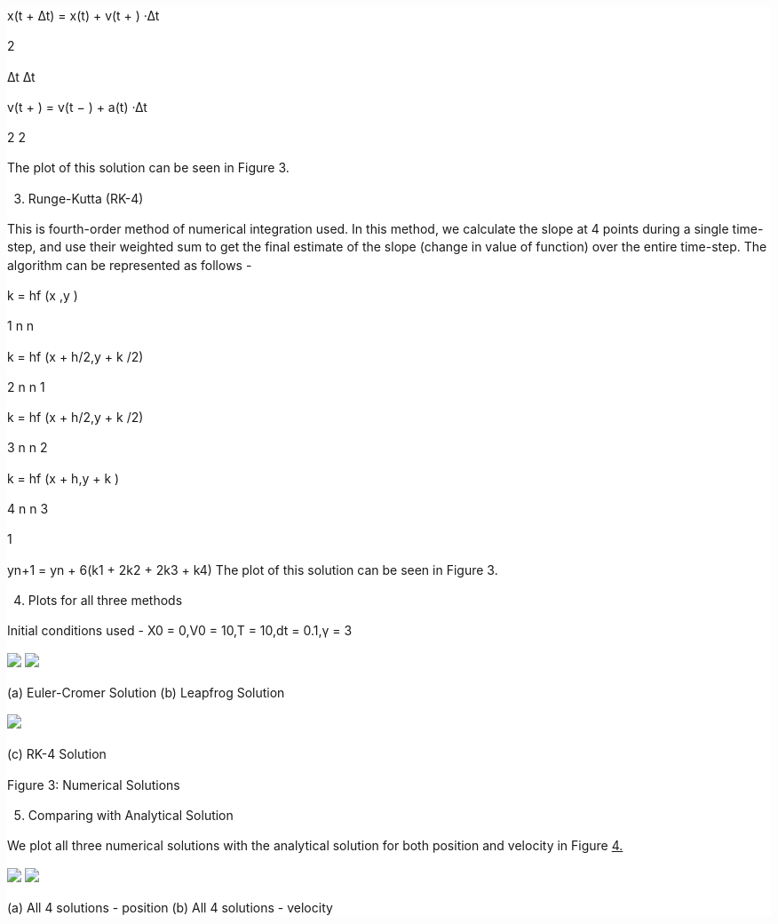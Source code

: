 x(t + ∆t) = x(t) + v(t + ) ·∆t

2

∆t ∆t

v(t + ) = v(t − ) + a(t) ·∆t

2 2

The plot of this solution can be seen in Figure 3.

3. Runge-Kutta (RK-4)

This is fourth-order method of numerical integration used. In this method, we calculate the slope at 4 points during a single time-step, and use their weighted sum to get the final estimate of the slope (change in value of function) over the entire time-step. The algorithm can be represented as follows -

k = hf (x ,y )

1 n n

k = hf (x + h/2,y + k /2)

2 n n 1

k = hf (x + h/2,y + k /2)

3 n n 2

k = hf (x + h,y + k )

4 n n 3

1

yn+1 = yn + 6(k1 + 2k2 + 2k3 + k4) The plot of this solution can be seen in Figure 3.

4. Plots for all three methods

Initial conditions used - X0 = 0,V0 = 10,T = 10,dt = 0.1,γ = 3

![](Aspose.Words.801c1b5e-9b24-4bf4-9c67-296575ca39fe.005.png) ![](Aspose.Words.801c1b5e-9b24-4bf4-9c67-296575ca39fe.006.png)

(a) Euler-Cromer Solution (b) Leapfrog Solution

![](Aspose.Words.801c1b5e-9b24-4bf4-9c67-296575ca39fe.007.png)

(c) RK-4 Solution

Figure 3: Numerical Solutions

5. Comparing with Analytical Solution

We plot all three numerical solutions with the analytical solution for both position and velocity in Figure [4.](#_page7_x72.00_y64.34)

![](Aspose.Words.801c1b5e-9b24-4bf4-9c67-296575ca39fe.008.png) ![](Aspose.Words.801c1b5e-9b24-4bf4-9c67-296575ca39fe.009.png)

(a) All 4 solutions - position (b) All 4 solutions - velocity
